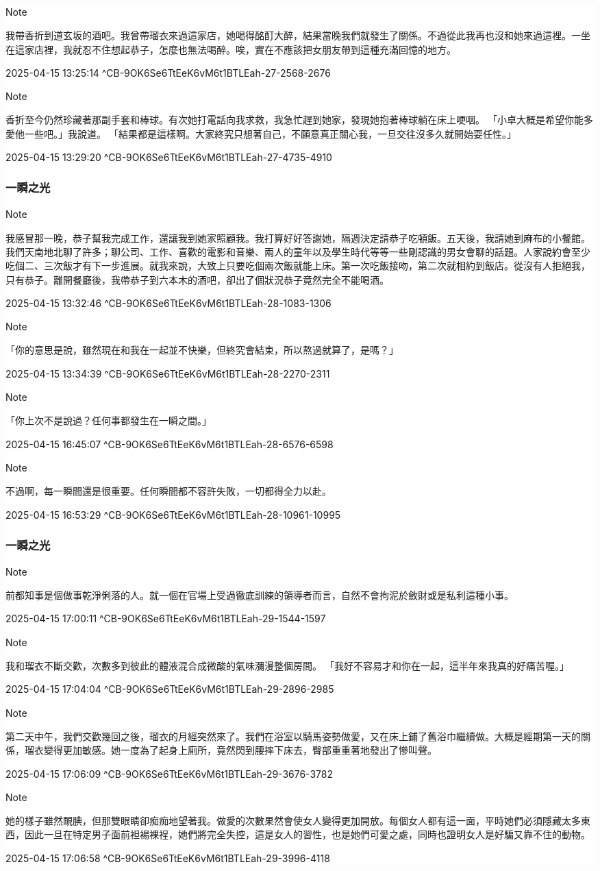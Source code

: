 > [!NOTE] 
> 我帶香折到道玄坂的酒吧。我曾帶瑠衣來過這家店，她喝得酩酊大醉，結果當晚我們就發生了關係。不過從此我再也沒和她來過這裡。一坐在這家店裡，我就忍不住想起恭子，怎麼也無法喝醉。唉，實在不應該把女朋友帶到這種充滿回憶的地方。
> 
> 2025-04-15 13:25:14 ^CB-9OK6Se6TtEeK6vM6t1BTLEah-27-2568-2676

> [!NOTE] 
> 香折至今仍然珍藏著那副手套和棒球。有次她打電話向我求救，我急忙趕到她家，發現她抱著棒球躺在床上哽咽。  「小卓大概是希望你能多愛他一些吧。」我說道。  「結果都是這樣啊。大家終究只想著自己，不願意真正關心我，一旦交往沒多久就開始耍任性。」
> 
> 2025-04-15 13:29:20 ^CB-9OK6Se6TtEeK6vM6t1BTLEah-27-4735-4910

### 一瞬之光

> [!NOTE] 
> 我感冒那一晚，恭子幫我完成工作，還讓我到她家照顧我。我打算好好答謝她，隔週決定請恭子吃頓飯。五天後，我請她到麻布的小餐館。我們天南地北聊了許多；聊公司、工作、喜歡的電影和音樂、兩人的童年以及學生時代等等一些剛認識的男女會聊的話題。人家說約會至少吃個二、三次飯才有下一步進展。就我來說，大致上只要吃個兩次飯就能上床。第一次吃飯接吻，第二次就相約到飯店。從沒有人拒絕我，只有恭子。離開餐廳後，我帶恭子到六本木的酒吧，卻出了個狀況恭子竟然完全不能喝酒。
> 
> 2025-04-15 13:32:46 ^CB-9OK6Se6TtEeK6vM6t1BTLEah-28-1083-1306

> [!NOTE] 
> 「你的意思是說，雖然現在和我在一起並不快樂，但終究會結束，所以熬過就算了，是嗎？」
> 
> 2025-04-15 13:34:39 ^CB-9OK6Se6TtEeK6vM6t1BTLEah-28-2270-2311

> [!NOTE] 
> 「你上次不是說過？任何事都發生在一瞬之間。」
> 
> 2025-04-15 16:45:07 ^CB-9OK6Se6TtEeK6vM6t1BTLEah-28-6576-6598

> [!NOTE] 
> 不過啊，每一瞬間還是很重要。任何瞬間都不容許失敗，一切都得全力以赴。
> 
> 2025-04-15 16:53:29 ^CB-9OK6Se6TtEeK6vM6t1BTLEah-28-10961-10995

### 一瞬之光

> [!NOTE] 
> 前都知事是個做事乾淨俐落的人。就一個在官場上受過徹底訓練的領導者而言，自然不會拘泥於斂財或是私利這種小事。
> 
> 2025-04-15 17:00:11 ^CB-9OK6Se6TtEeK6vM6t1BTLEah-29-1544-1597

> [!NOTE] 
> 我和瑠衣不斷交歡，次數多到彼此的體液混合成微酸的氣味瀰漫整個房間。  「我好不容易才和你在一起，這半年來我真的好痛苦喔。」
> 
> 2025-04-15 17:04:04 ^CB-9OK6Se6TtEeK6vM6t1BTLEah-29-2896-2985

> [!NOTE] 
> 第二天中午，我們交歡幾回之後，瑠衣的月經突然來了。我們在浴室以騎馬姿勢做愛，又在床上鋪了舊浴巾繼續做。大概是經期第一天的關係，瑠衣變得更加敏感。她一度為了起身上廁所，竟然閃到腰摔下床去，臀部重重著地發出了慘叫聲。
> 
> 2025-04-15 17:06:09 ^CB-9OK6Se6TtEeK6vM6t1BTLEah-29-3676-3782

> [!NOTE] 
> 她的樣子雖然靦腆，但那雙眼睛卻痴痴地望著我。做愛的次數果然會使女人變得更加開放。每個女人都有這一面，平時她們必須隱藏太多東西，因此一旦在特定男子面前袒裼裸裎，她們將完全失控，這是女人的習性，也是她們可愛之處，同時也證明女人是好騙又靠不住的動物。
> 
> 2025-04-15 17:06:58 ^CB-9OK6Se6TtEeK6vM6t1BTLEah-29-3996-4118
